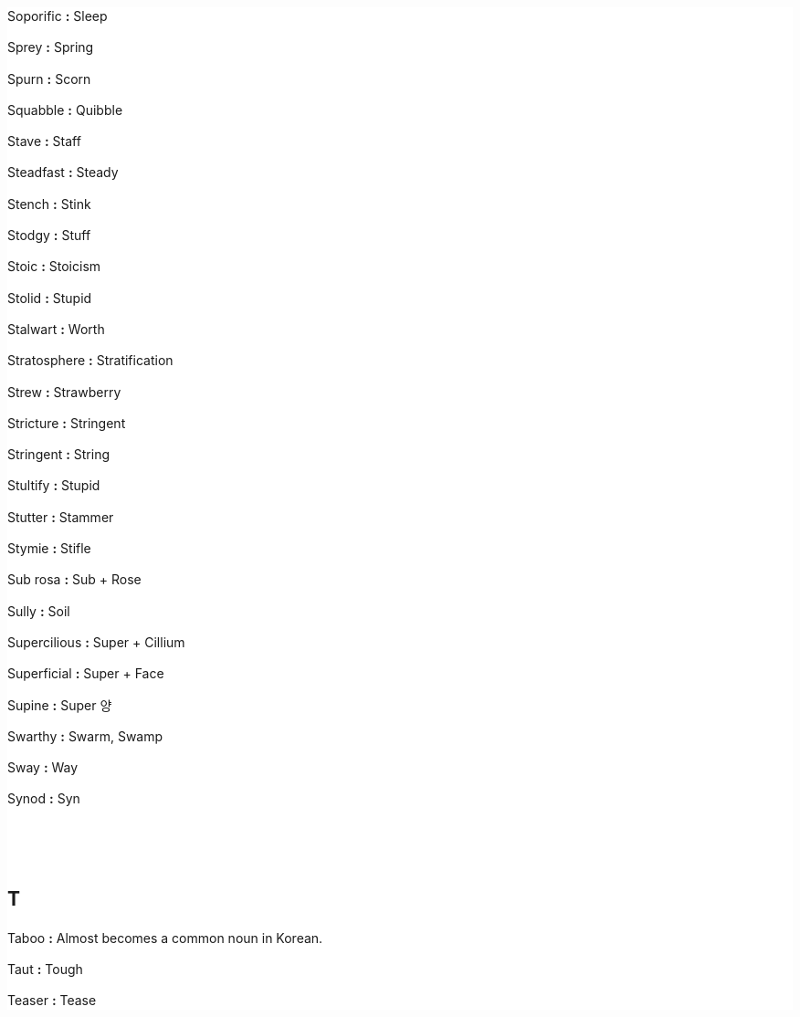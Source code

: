 Soporific **:** Sleep 

Sprey **:** Spring 

Spurn **:** Scorn 

Squabble **:** Quibble 

Stave **:** Staff 

Steadfast **:** Steady

Stench **:** Stink 

Stodgy **:** Stuff 

Stoic **:** Stoicism 

Stolid **:** Stupid 

Stalwart **:** Worth 

Stratosphere **:** Stratification 

Strew **:** Strawberry 

Stricture **:** Stringent 

Stringent **:** String 

Stultify **:** Stupid 

Stutter **:** Stammer 

Stymie **:** Stifle

Sub rosa **:** Sub + Rose 

Sully **:** Soil 

Supercilious **:** Super + Cillium 

Superficial **:** Super + Face

Supine **:** Super 양

Swarthy **:** Swarm, Swamp

Sway **:** Way 

Synod **:** Syn 

<br>

<br>
  
## **T**  

Taboo **:** Almost becomes a common noun in Korean.

Taut **:** Tough 

Teaser **:** Tease 
